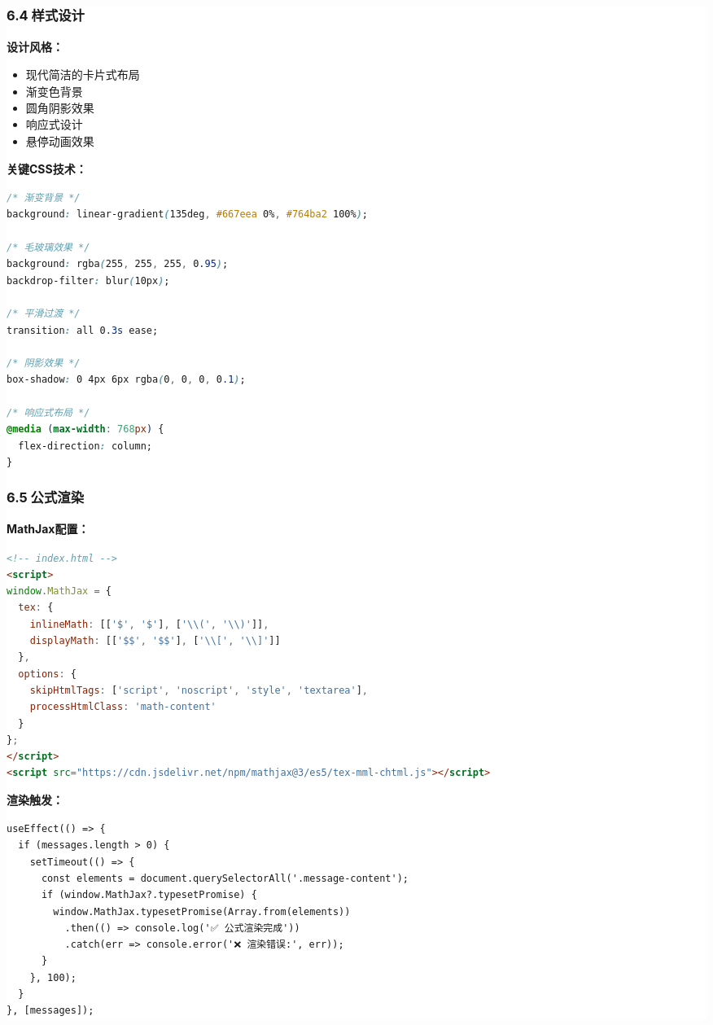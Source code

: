 ### 6.4 样式设计

**设计风格：**
- 现代简洁的卡片式布局
- 渐变色背景
- 圆角阴影效果
- 响应式设计
- 悬停动画效果

**关键CSS技术：**
```css
/* 渐变背景 */
background: linear-gradient(135deg, #667eea 0%, #764ba2 100%);

/* 毛玻璃效果 */
background: rgba(255, 255, 255, 0.95);
backdrop-filter: blur(10px);

/* 平滑过渡 */
transition: all 0.3s ease;

/* 阴影效果 */
box-shadow: 0 4px 6px rgba(0, 0, 0, 0.1);

/* 响应式布局 */
@media (max-width: 768px) {
  flex-direction: column;
}
```

### 6.5 公式渲染

**MathJax配置：**
```html
<!-- index.html -->
<script>
window.MathJax = {
  tex: {
    inlineMath: [['$', '$'], ['\\(', '\\)']],
    displayMath: [['$$', '$$'], ['\\[', '\\]']]
  },
  options: {
    skipHtmlTags: ['script', 'noscript', 'style', 'textarea'],
    processHtmlClass: 'math-content'
  }
};
</script>
<script src="https://cdn.jsdelivr.net/npm/mathjax@3/es5/tex-mml-chtml.js"></script>
```

**渲染触发：**
```tsx
useEffect(() => {
  if (messages.length > 0) {
    setTimeout(() => {
      const elements = document.querySelectorAll('.message-content');
      if (window.MathJax?.typesetPromise) {
        window.MathJax.typesetPromise(Array.from(elements))
          .then(() => console.log('✅ 公式渲染完成'))
          .catch(err => console.error('❌ 渲染错误:', err));
      }
    }, 100);
  }
}, [messages]);
```
